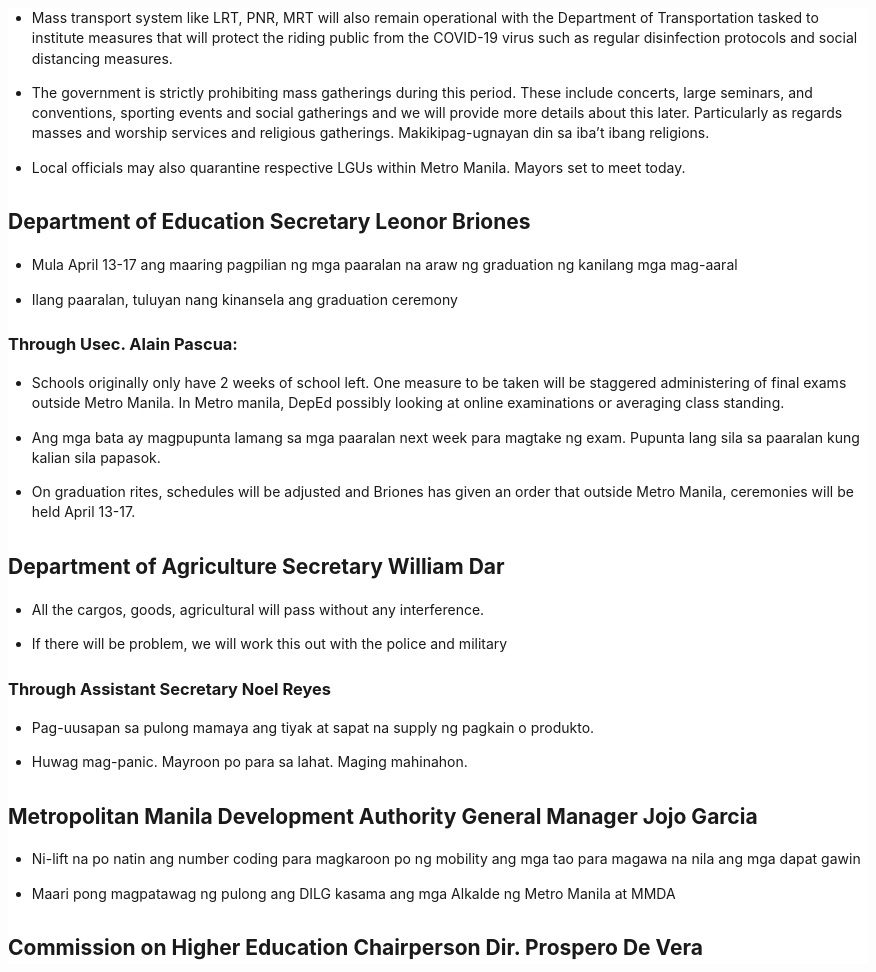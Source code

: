 - Mass transport system like LRT, PNR, MRT will also remain operational with the Department of Transportation tasked to institute measures that will protect the riding public from the COVID-19 virus such as regular disinfection protocols and social distancing measures.

- The government is strictly prohibiting mass gatherings during this period. These include concerts, large seminars, and conventions, sporting events and social gatherings and we will provide more details about this later. Particularly as regards masses and worship services and religious gatherings. Makikipag-ugnayan din sa iba’t ibang religions.

- Local officials may also quarantine respective LGUs within Metro Manila. Mayors set to meet today.

## Department of Education Secretary Leonor Briones

- Mula April 13-17 ang maaring pagpilian ng mga paaralan na araw ng graduation ng kanilang mga mag-aaral

- Ilang paaralan, tuluyan nang kinansela ang graduation ceremony
 
### Through Usec. Alain Pascua:

- Schools originally only have 2 weeks of school left. One measure to be taken will be staggered administering of final exams outside Metro Manila. In Metro manila, DepEd possibly looking at online examinations or averaging class standing.

- Ang mga bata ay magpupunta lamang sa mga paaralan next week para magtake ng exam. Pupunta lang sila sa paaralan kung kalian sila papasok.

- On graduation rites, schedules will be adjusted and Briones has given an order that outside Metro Manila, ceremonies will be held April 13-17.
 
## Department of Agriculture Secretary William Dar

- All the cargos, goods, agricultural will pass without any interference.

- If there will be problem, we will work this out with the police and military

### Through Assistant Secretary Noel Reyes

- Pag-uusapan sa pulong mamaya ang tiyak at sapat na supply ng pagkain o produkto.

- Huwag mag-panic. Mayroon po para sa lahat. Maging mahinahon.

## Metropolitan Manila Development Authority General Manager Jojo Garcia

- Ni-lift na po natin ang number coding para magkaroon po ng mobility ang mga tao para magawa na nila ang mga dapat gawin

- Maari pong magpatawag ng pulong ang DILG kasama ang mga Alkalde ng Metro Manila at MMDA

## Commission on Higher Education Chairperson Dir. Prospero De Vera
